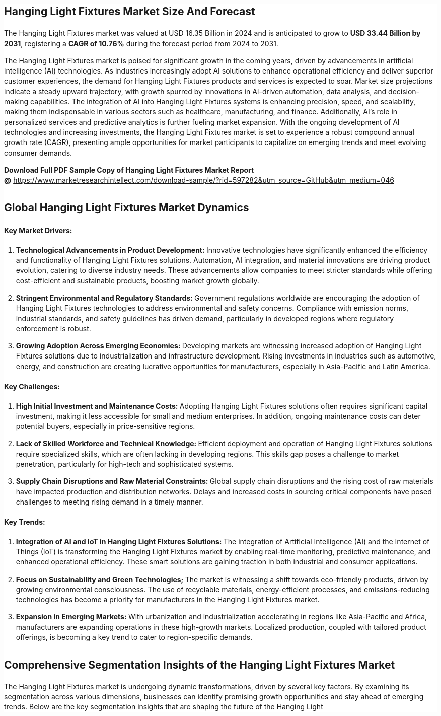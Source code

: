 <h2>Hanging Light Fixtures Market Size And Forecast</h2><p>The Hanging Light Fixtures market was valued at USD 16.35 Billion in 2024 and is anticipated to grow to <strong>USD 33.44 Billion by 2031</strong>, registering a <strong>CAGR of 10.76%</strong> during the forecast period from 2024 to 2031.</p><p>The Hanging Light Fixtures market is poised for significant growth in the coming years, driven by advancements in artificial intelligence (AI) technologies. As industries increasingly adopt AI solutions to enhance operational efficiency and deliver superior customer experiences, the demand for Hanging Light Fixtures products and services is expected to soar. Market size projections indicate a steady upward trajectory, with growth spurred by innovations in AI-driven automation, data analysis, and decision-making capabilities. The integration of AI into Hanging Light Fixtures systems is enhancing precision, speed, and scalability, making them indispensable in various sectors such as healthcare, manufacturing, and finance. Additionally, AI’s role in personalized services and predictive analytics is further fueling market expansion. With the ongoing development of AI technologies and increasing investments, the Hanging Light Fixtures market is set to experience a robust compound annual growth rate (CAGR), presenting ample opportunities for market participants to capitalize on emerging trends and meet evolving consumer demands.</p><p><strong>Download Full PDF Sample Copy of Hanging Light Fixtures Market Report @</strong>&nbsp;<a href="https://www.marketresearchintellect.com/download-sample/?rid=597282&amp;utm_source=GitHub&amp;utm_medium=046">https://www.marketresearchintellect.com/download-sample/?rid=597282&amp;utm_source=GitHub&amp;utm_medium=046</a></p><h2>Global Hanging Light Fixtures Market Dynamics</h2><h4><strong>Key Market Drivers:</strong></h4><ol><li><p><strong>Technological Advancements in Product Development:&nbsp;</strong>Innovative technologies have significantly enhanced the efficiency and functionality of Hanging Light Fixtures solutions. Automation, AI integration, and material innovations are driving product evolution, catering to diverse industry needs. These advancements allow companies to meet stricter standards while offering cost-efficient and sustainable products, boosting market growth globally.</p></li><li><p><strong>Stringent Environmental and Regulatory Standards:&nbsp;</strong>Government regulations worldwide are encouraging the adoption of Hanging Light Fixtures technologies to address environmental and safety concerns. Compliance with emission norms, industrial standards, and safety guidelines has driven demand, particularly in developed regions where regulatory enforcement is robust.</p></li><li><p><strong>Growing Adoption Across Emerging Economies:&nbsp;</strong>Developing markets are witnessing increased adoption of Hanging Light Fixtures solutions due to industrialization and infrastructure development. Rising investments in industries such as automotive, energy, and construction are creating lucrative opportunities for manufacturers, especially in Asia-Pacific and Latin America.</p></li></ol><h4><strong>Key Challenges:</strong></h4><ol><li><p><strong>High Initial Investment and Maintenance Costs:&nbsp;</strong>Adopting Hanging Light Fixtures solutions often requires significant capital investment, making it less accessible for small and medium enterprises. In addition, ongoing maintenance costs can deter potential buyers, especially in price-sensitive regions.</p></li><li><p><strong>Lack of Skilled Workforce and Technical Knowledge:&nbsp;</strong>Efficient deployment and operation of Hanging Light Fixtures solutions require specialized skills, which are often lacking in developing regions. This skills gap poses a challenge to market penetration, particularly for high-tech and sophisticated systems.</p></li><li><p><strong>Supply Chain Disruptions and Raw Material Constraints:&nbsp;</strong>Global supply chain disruptions and the rising cost of raw materials have impacted production and distribution networks. Delays and increased costs in sourcing critical components have posed challenges to meeting rising demand in a timely manner.</p></li></ol><h4><strong>Key Trends:</strong></h4><ol><li><p><strong>Integration of AI and IoT in Hanging Light Fixtures Solutions:&nbsp;</strong>The integration of Artificial Intelligence (AI) and the Internet of Things (IoT) is transforming the Hanging Light Fixtures market by enabling real-time monitoring, predictive maintenance, and enhanced operational efficiency. These smart solutions are gaining traction in both industrial and consumer applications.</p></li><li><p><strong>Focus on Sustainability and Green Technologies;&nbsp;</strong>The market is witnessing a shift towards eco-friendly products, driven by growing environmental consciousness. The use of recyclable materials, energy-efficient processes, and emissions-reducing technologies has become a priority for manufacturers in the Hanging Light Fixtures market.</p></li><li><p><strong>Expansion in Emerging Markets:&nbsp;</strong>With urbanization and industrialization accelerating in regions like Asia-Pacific and Africa, manufacturers are expanding operations in these high-growth markets. Localized production, coupled with tailored product offerings, is becoming a key trend to cater to region-specific demands.</p></li></ol><div class="article-main__content" data-test-id="publishing-text-block"><h2>Comprehensive Segmentation Insights of the Hanging Light Fixtures Market</h2><p>The Hanging Light Fixtures market is undergoing dynamic transformations, driven by several key factors. By examining its segmentation across various dimensions, businesses can identify promising growth opportunities and stay ahead of emerging trends. Below are the key segmentation insights that are shaping the future of the Hanging Light